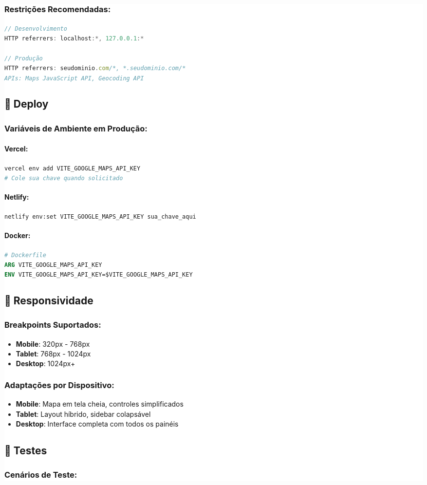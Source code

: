 ### Restrições Recomendadas:

```javascript
// Desenvolvimento
HTTP referrers: localhost:*, 127.0.0.1:*

// Produção
HTTP referrers: seudominio.com/*, *.seudominio.com/*
APIs: Maps JavaScript API, Geocoding API
```

## 🚀 Deploy

### Variáveis de Ambiente em Produção:

#### Vercel:

```bash
vercel env add VITE_GOOGLE_MAPS_API_KEY
# Cole sua chave quando solicitado
```

#### Netlify:

```bash
netlify env:set VITE_GOOGLE_MAPS_API_KEY sua_chave_aqui
```

#### Docker:

```dockerfile
# Dockerfile
ARG VITE_GOOGLE_MAPS_API_KEY
ENV VITE_GOOGLE_MAPS_API_KEY=$VITE_GOOGLE_MAPS_API_KEY
```

## 📱 Responsividade

### Breakpoints Suportados:

- **Mobile**: 320px - 768px
- **Tablet**: 768px - 1024px
- **Desktop**: 1024px+

### Adaptações por Dispositivo:

- **Mobile**: Mapa em tela cheia, controles simplificados
- **Tablet**: Layout híbrido, sidebar colapsável
- **Desktop**: Interface completa com todos os painéis

## 🧪 Testes

### Cenários de Teste:
